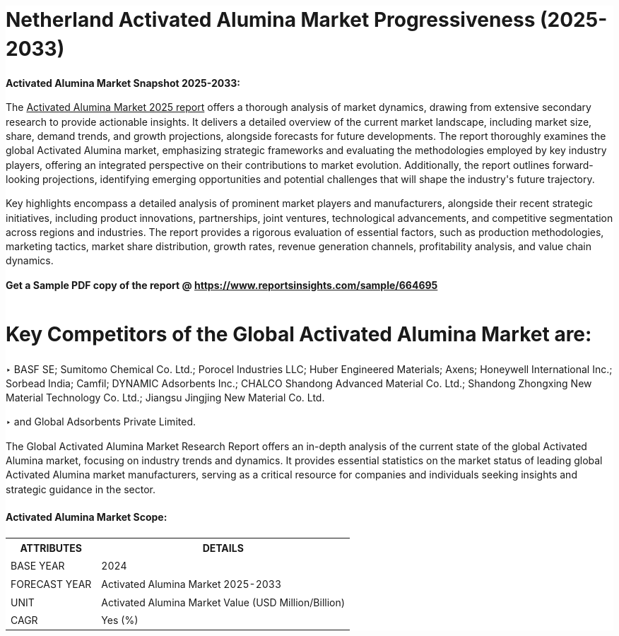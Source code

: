# Netherland Activated Alumina Market Progressiveness (2025-2033)

<strong>Activated Alumina Market Snapshot 2025-2033:</strong>

 The <a href=https://www.reportsinsights.com/sample/664695>Activated Alumina Market 2025 report</a> offers a thorough analysis of market dynamics, drawing from extensive secondary research to provide actionable insights. It delivers a detailed overview of the current market landscape, including market size, share, demand trends, and growth projections, alongside forecasts for future developments. The report thoroughly examines the global Activated Alumina market, emphasizing strategic frameworks and evaluating the methodologies employed by key industry players, offering an integrated perspective on their contributions to market evolution. Additionally, the report outlines forward-looking projections, identifying emerging opportunities and potential challenges that will shape the industry's future trajectory.

Key highlights encompass a detailed analysis of prominent market players and manufacturers, alongside their recent strategic initiatives, including product innovations, partnerships, joint ventures, technological advancements, and competitive segmentation across regions and industries. The report provides a rigorous evaluation of essential factors, such as production methodologies, marketing tactics, market share distribution, growth rates, revenue generation channels, profitability analysis, and value chain dynamics.

<strong>Get a Sample PDF copy of the report @ <a href=https://www.reportsinsights.com/sample/664695>https://www.reportsinsights.com/sample/664695</a></strong>

# <strong>Key Competitors of the Global Activated Alumina Market are:</strong>

‣ BASF SE; Sumitomo Chemical Co. Ltd.; Porocel Industries LLC; Huber Engineered Materials; Axens; Honeywell International Inc.; Sorbead India; Camfil; DYNAMIC Adsorbents Inc.; CHALCO Shandong Advanced Material Co. Ltd.; Shandong Zhongxing New Material Technology Co. Ltd.; Jiangsu Jingjing New Material Co. Ltd.

‣ and Global Adsorbents Private Limited.

The Global Activated Alumina Market Research Report offers an in-depth analysis of the current state of the global Activated Alumina market, focusing on industry trends and dynamics. It provides essential statistics on the market status of leading global Activated Alumina market manufacturers, serving as a critical resource for companies and individuals seeking insights and strategic guidance in the sector.

<h4>Activated Alumina Market Scope:</h4>
<table>
<tr>
<th>ATTRIBUTES</th>
<th>DETAILS</th>
</tr>
<tr>
<td>BASE YEAR</td>
<td>2024</td>
</tr>
<tr>
<td>FORECAST YEAR</td>
<td>Activated Alumina Market 2025-2033</td>
</tr>
<tr>
<td>UNIT</td>
<td>Activated Alumina Market Value (USD Million/Billion)</td>
<tr>
<td>CAGR</td>
<td>Yes (%)</td>
</tr>
</tr>
<tr>